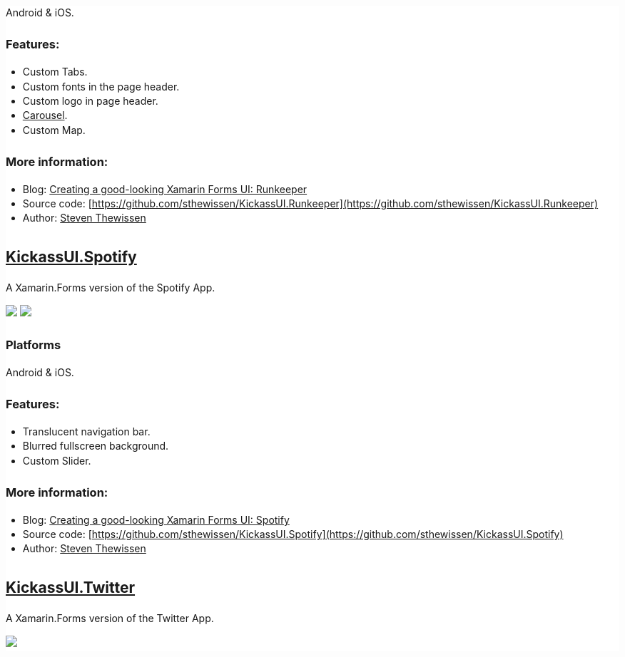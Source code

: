 Android & iOS.

### Features:

- Custom Tabs.
- Custom fonts in the page header.
- Custom logo in page header.
- [Carousel](https://github.com/alexrainman/CarouselView).
- Custom Map.

### More information:

- Blog: [Creating a good-looking Xamarin Forms UI: Runkeeper](https://www.thewissen.io/xamarin-forms-ui-runkeeper/)
- Source code: [https://github.com/sthewissen/KickassUI.Runkeeper](https://github.com/sthewissen/KickassUI.Runkeeper)
- Author: [Steven Thewissen](https://twitter.com/devnl)

## [KickassUI.Spotify](https://github.com/sthewissen/KickassUI.Spotify)

A Xamarin.Forms version of the Spotify App.

<img src="https://lequ.co/2022/04/images/spotify-ios1.jpg" Width="500" />
<img src="https://lequ.co/2022/04/images/spotify-ios2.jpg" Width="500" />

### Platforms

Android & iOS.

### Features:

- Translucent navigation bar.
- Blurred fullscreen background.
- Custom Slider.

### More information:

- Blog: [Creating a good-looking Xamarin Forms UI: Spotify](https://www.thewissen.io/xamarin-forms-ui-spotify/)
- Source code: [https://github.com/sthewissen/KickassUI.Spotify](https://github.com/sthewissen/KickassUI.Spotify)
- Author: [Steven Thewissen](https://twitter.com/devnl)

## [KickassUI.Twitter](https://github.com/sthewissen/KickassUI.Twitter)

A Xamarin.Forms version of the Twitter App.

<img src="https://lequ.co/2022/04/images/comparison-twitter-droid.png" Width="420" />
